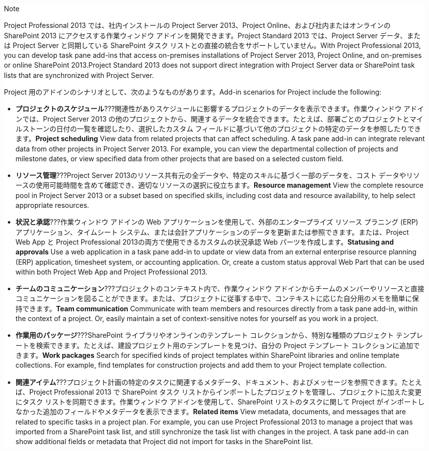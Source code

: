 > [!NOTE]
> <span data-ttu-id="14c08-112">Project Professional 2013 では、社内インストールの Project Server 2013、Project Online、および社内またはオンラインの SharePoint 2013 にアクセスする作業ウィンドウ アドインを開発できます。Project Standard 2013 では、Project Server データ、または Project Server と同期している SharePoint タスク リストとの直接の統合をサポートしていません。</span><span class="sxs-lookup"><span data-stu-id="14c08-112">With Project Professional 2013, you can develop task pane add-ins that access on-premises installations of Project Server 2013, Project Online, and on-premises or online SharePoint 2013.Project Standard 2013 does not support direct integration with Project Server data or SharePoint task lists that are synchronized with Project Server.</span></span>

<span data-ttu-id="14c08-113">Project 用のアドインのシナリオとして、次のようなものがあります。</span><span class="sxs-lookup"><span data-stu-id="14c08-113">Add-in scenarios for Project include the following:</span></span>

-  <span data-ttu-id="14c08-p104">**プロジェクトのスケジュール**???関連性がありスケジュールに影響するプロジェクトのデータを表示できます。作業ウィンドウ アドインでは、Project Server 2013 の他のプロジェクトから、関連するデータを統合できます。たとえば、部署ごとのプロジェクトとマイルストーンの日付の一覧を確認したり、選択したカスタム フィールドに基づいて他のプロジェクトの特定のデータを参照したりできます。</span><span class="sxs-lookup"><span data-stu-id="14c08-p104">**Project scheduling** View data from related projects that can affect scheduling. A task pane add-in can integrate relevant data from other projects in Project Server 2013. For example, you can view the departmental collection of projects and milestone dates, or view specified data from other projects that are based on a selected custom field.</span></span>
    
-  <span data-ttu-id="14c08-117">**リソース管理**???Project Server 2013のリソース共有元の全データや、特定のスキルに基づく一部のデータを、コスト データやリソースの使用可能時間を含めて確認でき、適切なリソースの選択に役立ちます。</span><span class="sxs-lookup"><span data-stu-id="14c08-117">**Resource management** View the complete resource pool in Project Server 2013 or a subset based on specified skills, including cost data and resource availability, to help select appropriate resources.</span></span>
    
-  <span data-ttu-id="14c08-p105">**状況と承認**???作業ウィンドウ アドインの Web アプリケーションを使用して、外部のエンタープライズ リソース プラニング (ERP) アプリケーション、タイムシート システム、または会計アプリケーションのデータを更新または参照できます。または、Project Web App と Project Professional 2013の両方で使用できるカスタムの状況承認 Web パーツを作成します。</span><span class="sxs-lookup"><span data-stu-id="14c08-p105">**Statusing and approvals** Use a web application in a task pane add-in to update or view data from an external enterprise resource planning (ERP) application, timesheet system, or accounting application. Or, create a custom status approval Web Part that can be used within both Project Web App and Project Professional 2013.</span></span>
    
-  <span data-ttu-id="14c08-p106">**チームのコミュニケーション**???プロジェクトのコンテキスト内で、作業ウィンドウ アドインからチームのメンバーやリソースと直接コミュニケーションを図ることができます。または、プロジェクトに従事する中で、コンテキストに応じた自分用のメモを簡単に保持できます。</span><span class="sxs-lookup"><span data-stu-id="14c08-p106">**Team communication** Communicate with team members and resources directly from a task pane add-in, within the context of a project. Or, easily maintain a set of context-sensitive notes for yourself as you work in a project.</span></span>
    
-  <span data-ttu-id="14c08-p107">**作業用のパッケージ**???SharePoint ライブラリやオンラインのテンプレート コレクションから、特別な種類のプロジェクト テンプレートを検索できます。たとえば、建設プロジェクト用のテンプレートを見つけ、自分の Project テンプレート コレクションに追加できます。</span><span class="sxs-lookup"><span data-stu-id="14c08-p107">**Work packages** Search for specified kinds of project templates within SharePoint libraries and online template collections. For example, find templates for construction projects and add them to your Project template collection.</span></span>
    
-  <span data-ttu-id="14c08-p108">**関連アイテム**???プロジェクト計画の特定のタスクに関連するメタデータ、ドキュメント、およびメッセージを参照できます。たとえば、Project Professional 2013 で SharePoint タスク リストからインポートしたプロジェクトを管理し、プロジェクトに加えた変更にタスク リストを同期できます。作業ウィンドウ アドインを使用して、SharePoint リストのタスクに関して Project がインポートしなかった追加のフィールドやメタデータを表示できます。</span><span class="sxs-lookup"><span data-stu-id="14c08-p108">**Related items** View metadata, documents, and messages that are related to specific tasks in a project plan. For example, you can use Project Professional 2013 to manage a project that was imported from a SharePoint task list, and still synchronize the task list with changes in the project. A task pane add-in can show additional fields or metadata that Project did not import for tasks in the SharePoint list.</span></span>
    